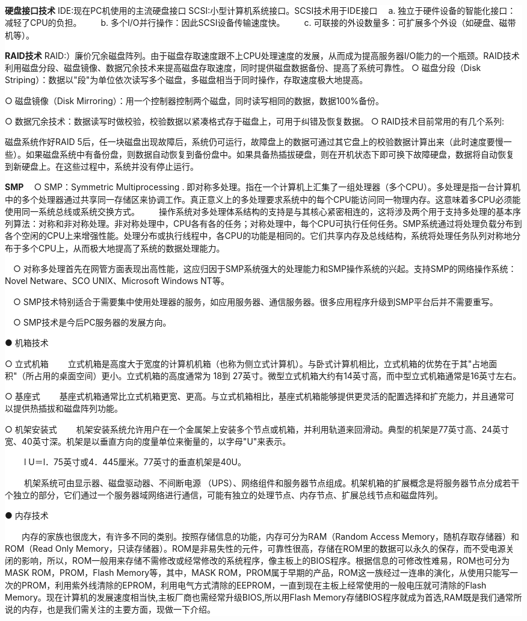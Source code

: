<b>硬盘接口技术</b>
IDE:现在PC机使用的主流硬盘接口
SCSI:小型计算机系统接口。SCSI技术用于IDE接口
　a. 独立于硬件设备的智能化接口：减轻了CPU的负担。 
　　b. 多个I/O并行操作：因此SCSI设备传输速度快。 
　　c. 可联接的外设数量多：可扩展多个外设（如硬盘、磁带机等）。 

<b>RAID技术</b>
RAID:）廉价冗余磁盘阵列。由于磁盘存取速度跟不上CPU处理速度的发展，从而成为提高服务器I/O能力的一个瓶颈。RAID技术利用磁盘分段、磁盘镜像、数据冗余技术来提高磁盘存取速度，同时提供磁盘数据备份、提高了系统可靠性。 
○ 磁盘分段（Disk Striping）：数据以"段"为单位依次读写多个磁盘，多磁盘相当于同时操作，存取速度极大地提高。 

○ 磁盘镜像（Disk Mirroring）：用一个控制器控制两个磁盘，同时读写相同的数据，数据100%备份。 

○ 数据冗余技术：数据读写时做校验，校验数据以紧凑格式存于磁盘上，可用于纠错及恢复数据。 
○ RAID技术目前常用的有几个系列: 


磁盘系统作好RAID 5后，任一块磁盘出现故障后，系统仍可运行，故障盘上的数据可通过其它盘上的校验数据计算出来（此时速度要慢一些）。如果磁盘系统中有备份盘，则数据自动恢复到备份盘中。如果具备热插拔硬盘，则在开机状态下即可换下故障硬盘，数据将自动恢复到新硬盘上。在这些过程中，系统并没有停止运行。

<b>SMP </b>
　○ SMP：Symmetric Multiprocessing . 即对称多处理。指在一个计算机上汇集了一组处理器（多个CPU）。多处理是指一台计算机中的多个处理器通过共享同一存储区来协调工作。真正意义上的多处理要求系统中的每个CPU能访问同一物理内存。这意味着多CPU必须能使用同一系统总线或系统交换方式。 
　　操作系统对多处理体系结构的支持是与其核心紧密相连的，这将涉及两个用于支持多处理的基本序列算法：对称和非对称处理。非对称处理中，CPU各有各的任务；对称处理中，每个CPU可执行任何任务。SMP系统通过将处理负载分布到各个空闲的CPU上来增强性能。处理分布或执行线程中，各CPU的功能是相同的。它们共享内存及总线结构，系统将处理任务队列对称地分布于多个CPU上，从而极大地提高了系统的数据处理能力。 

　○ 对称多处理首先在网管方面表现出高性能，这应归因于SMP系统强大的处理能力和SMP操作系统的兴起。支持SMP的网络操作系统：Novel Netware、SCO UNIX、Microsoft Windows NT等。 

　○ SMP技术特别适合于需要集中使用处理器的服务，如应用服务器、通信服务器。很多应用程序升级到SMP平台后并不需要重写。 

　○ SMP技术是今后PC服务器的发展方向。

● 机箱技术 

○ 立式机箱 
　　立式机箱是高度大于宽度的计算机机箱（也称为侧立式计算机）。与卧式计算机相比，立式机箱的优势在于其"占地面积"（所占用的桌面空间）更小。立式机箱的高度通常为 18到 27英寸。微型立式机箱大约有14英寸高，而中型立式机箱通常是16英寸左右。 

○ 基座式 
　　基座式机箱通常比立式机箱更宽、更高。与立式机箱相比，基座式机箱能够提供更灵活的配置选择和扩充能力，并且通常可以提供热插拔和磁盘阵列功能。 

○ 机架安装式 
　　机架安装系统允许用户在一个金属架上安装多个节点或机箱，并利用轨道来回滑动。典型的机架是77英寸高、24英寸宽、40英寸深。机架是以垂直方向的度量单位来衡量的，以字母"U"来表示。 

　　 l U＝l．75英寸或4．445厘米。77英寸的垂直机架是40U。 

　　 机架系统可由显示器、磁盘驱动器、不间断电源 （UPS）、网络组件和服务器节点组成。机架机箱的扩展概念是将服务器节点分成若干个独立的部分，它们通过一个服务器域网络进行通信，可能有独立的处理节点、内存节点、扩展总线节点和磁盘阵列。

● 内存技术 

　　内存的家族也很庞大，有许多不同的类别。按照存储信息的功能，内存可分为RAM（Random Access Memory，随机存取存储器）和ROM（Read Only Memory，只读存储器）。ROM是非易失性的元件，可靠性很高，存储在ROM里的数据可以永久的保存，而不受电源关闭的影响，所以，ROM一般用来存储不需修改或经常修改的系统程序，像主板上的BIOS程序。根据信息的可修改性难易，ROM也可分为MASK ROM，PROM，Flash Memory等，其中，MASK ROM，PROM属于早期的产品，ROM这一族经过一连串的演化，从使用只能写一次的PROM，利用紫外线清除的EPROM，利用电气方式清除的EEPROM，一直到现在主板上经常使用的一般电压就可清除的Flash Memory。现在计算机的发展速度相当快,主板厂商也需经常升级BIOS,所以用Flash Memory存储BIOS程序就成为首选,RAM既是我们通常所说的内存，也是我们需关注的主要方面，现做一下介绍。 
